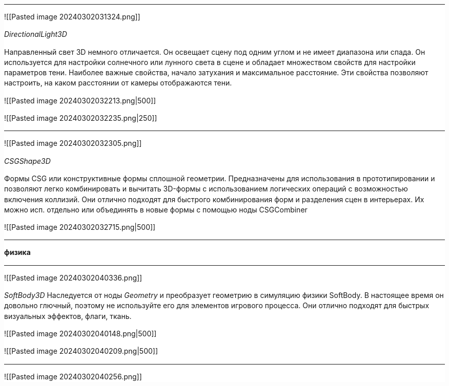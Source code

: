 ***

![[Pasted image 20240302031324.png]]

*DirectionalLight3D*

Направленный свет 3D немного отличается.
Он освещает сцену под одним углом и не имеет диапазона или спада.
Он используется для настройки солнечного или лунного света в сцене
и обладает множеством свойств для настройки параметров тени.
Наиболее важные свойства, начало затухания и максимальное расстояние.
Эти свойства позволяют настроить, на каком расстоянии от камеры отображаются тени.

![[Pasted image 20240302032213.png|500]]

![[Pasted image 20240302032235.png|250]]

***

![[Pasted image 20240302032305.png]]

*CSGShape3D*

Формы CSG или конструктивные формы сплошной геометрии.
Предназначены для использования в прототипировании
и позволяют легко комбинировать и вычитать 3D-формы 
с использованием логических операций с возможностью включения коллизий.
Они отлично подходят для быстрого комбинирования форм и разделения сцен в интерьерах.
Их можно исп. отдельно или объединять в новые формы с помощью ноды CSGCombiner

![[Pasted image 20240302032715.png|500]]

***

**физика**

***

![[Pasted image 20240302040336.png]]

*SoftBody3D*
Наследуется от ноды *Geometry*
и преобразует геометрию в симуляцию физики SoftBody.
В настоящее время он довольно глючный, 
поэтому не используйте его для элементов игрового процесса.
Они отлично подходят для быстрых визуальных эффектов, флаги, ткань.

![[Pasted image 20240302040148.png|500]]

![[Pasted image 20240302040209.png|500]]

***

![[Pasted image 20240302040256.png]]
